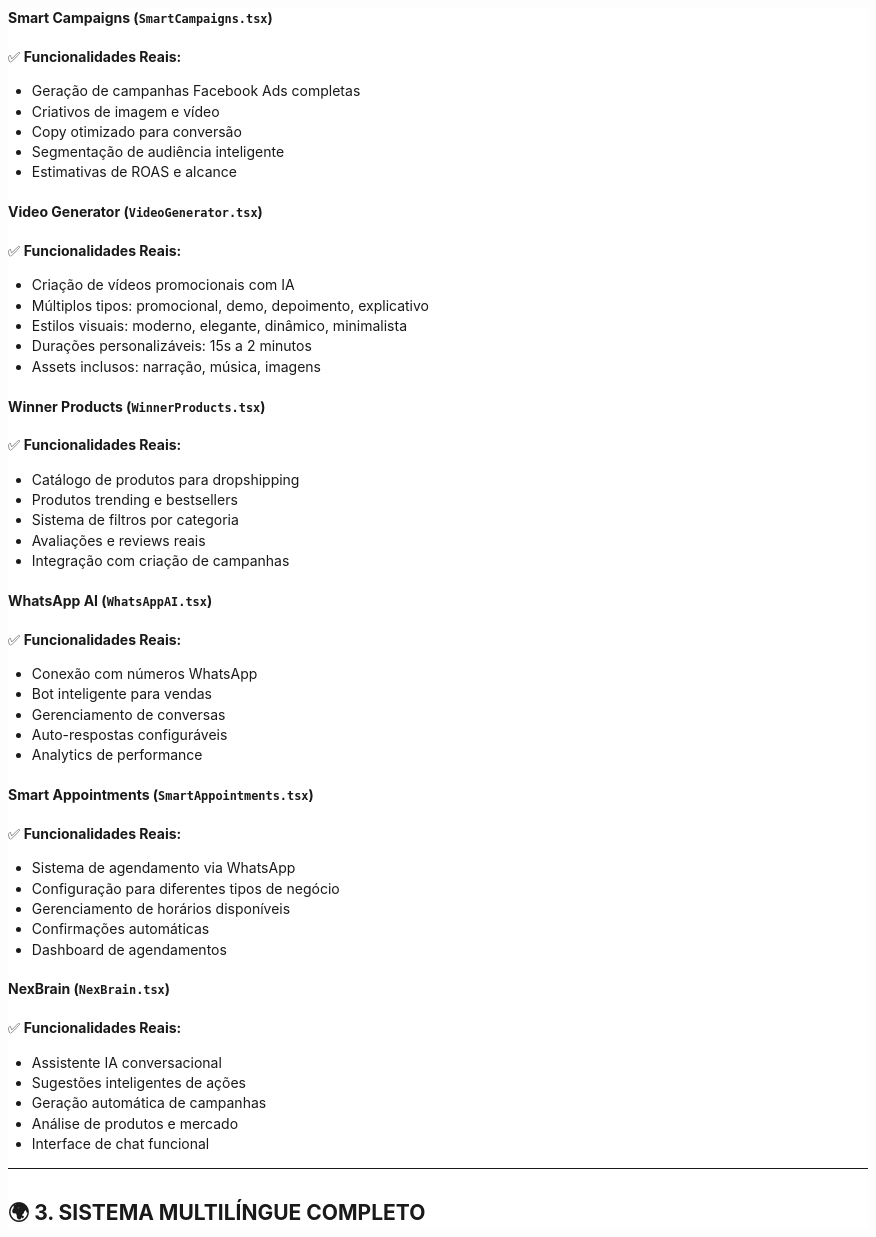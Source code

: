 #### **Smart Campaigns** (`SmartCampaigns.tsx`)
✅ **Funcionalidades Reais:**
- Geração de campanhas Facebook Ads completas
- Criativos de imagem e vídeo
- Copy otimizado para conversão
- Segmentação de audiência inteligente
- Estimativas de ROAS e alcance

#### **Video Generator** (`VideoGenerator.tsx`)
✅ **Funcionalidades Reais:**
- Criação de vídeos promocionais com IA
- Múltiplos tipos: promocional, demo, depoimento, explicativo
- Estilos visuais: moderno, elegante, dinâmico, minimalista
- Durações personalizáveis: 15s a 2 minutos
- Assets inclusos: narração, música, imagens

#### **Winner Products** (`WinnerProducts.tsx`)
✅ **Funcionalidades Reais:**
- Catálogo de produtos para dropshipping
- Produtos trending e bestsellers
- Sistema de filtros por categoria
- Avaliações e reviews reais
- Integração com criação de campanhas

#### **WhatsApp AI** (`WhatsAppAI.tsx`)
✅ **Funcionalidades Reais:**
- Conexão com números WhatsApp
- Bot inteligente para vendas
- Gerenciamento de conversas
- Auto-respostas configuráveis
- Analytics de performance

#### **Smart Appointments** (`SmartAppointments.tsx`)
✅ **Funcionalidades Reais:**
- Sistema de agendamento via WhatsApp
- Configuração para diferentes tipos de negócio
- Gerenciamento de horários disponíveis
- Confirmações automáticas
- Dashboard de agendamentos

#### **NexBrain** (`NexBrain.tsx`)
✅ **Funcionalidades Reais:**
- Assistente IA conversacional
- Sugestões inteligentes de ações
- Geração automática de campanhas
- Análise de produtos e mercado
- Interface de chat funcional

---

## 🌍 **3. SISTEMA MULTILÍNGUE COMPLETO**
